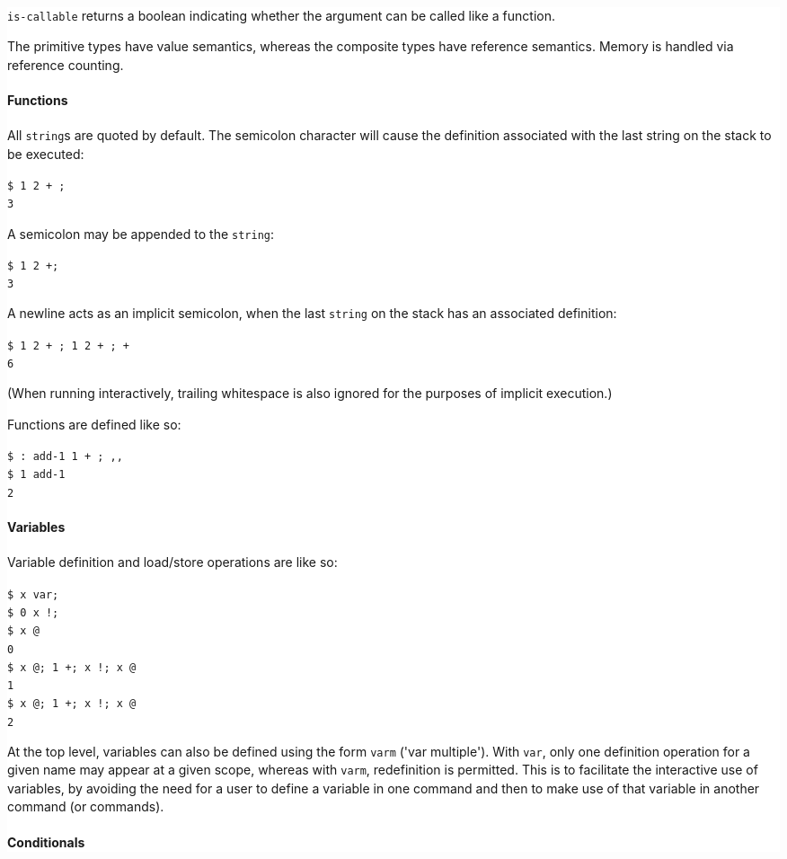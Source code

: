 `is-callable` returns a boolean indicating whether the argument can be
called like a function.

The primitive types have value semantics, whereas the composite types
have reference semantics.  Memory is handled via reference counting.

#### Functions

All `string`s are quoted by default.  The semicolon character will
cause the definition associated with the last string on the stack to be
executed:

    $ 1 2 + ;
    3

A semicolon may be appended to the `string`:

    $ 1 2 +;
    3

A newline acts as an implicit semicolon, when the last `string` on the
stack has an associated definition:

    $ 1 2 + ; 1 2 + ; +
    6

(When running interactively, trailing whitespace is also ignored for
the purposes of implicit execution.)

Functions are defined like so:

    $ : add-1 1 + ; ,,
    $ 1 add-1
    2

#### Variables

Variable definition and load/store operations are like so:

    $ x var;
    $ 0 x !;
    $ x @
    0
    $ x @; 1 +; x !; x @
    1
    $ x @; 1 +; x !; x @
    2

At the top level, variables can also be defined using the form `varm`
('var multiple').  With `var`, only one definition operation for a
given name may appear at a given scope, whereas with `varm`,
redefinition is permitted.  This is to facilitate the interactive use
of variables, by avoiding the need for a user to define a variable in
one command and then to make use of that variable in another command
(or commands).

#### Conditionals
